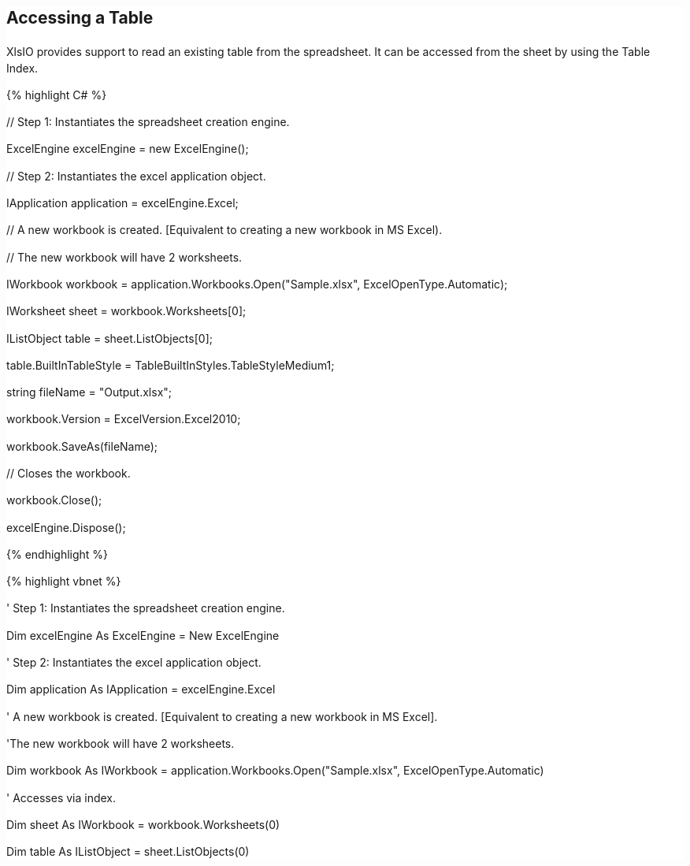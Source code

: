 ## Accessing a Table

XlsIO provides support to read an existing table from the spreadsheet. It can be accessed from the sheet by using the Table Index.

{% highlight C# %}



// Step 1: Instantiates the spreadsheet creation engine.

ExcelEngine excelEngine = new ExcelEngine();



// Step 2: Instantiates the excel application object.

IApplication application = excelEngine.Excel;



// A new workbook is created. [Equivalent to creating a new workbook in MS Excel).

// The new workbook will have 2 worksheets.

IWorkbook workbook = application.Workbooks.Open("Sample.xlsx", ExcelOpenType.Automatic);



IWorksheet sheet = workbook.Worksheets[0];



IListObject table = sheet.ListObjects[0];

table.BuiltInTableStyle = TableBuiltInStyles.TableStyleMedium1;



string fileName = "Output.xlsx";

workbook.Version = ExcelVersion.Excel2010;



workbook.SaveAs(fileName);



// Closes the workbook.

workbook.Close();

excelEngine.Dispose();         

{% endhighlight %}

{% highlight vbnet %}



' Step 1: Instantiates the spreadsheet creation engine.

Dim excelEngine As ExcelEngine = New ExcelEngine



' Step 2: Instantiates the excel application object.

Dim application As IApplication = excelEngine.Excel



' A new workbook is created. [Equivalent to creating a new workbook in MS Excel].

'The new workbook will have 2 worksheets.

Dim workbook As IWorkbook = application.Workbooks.Open("Sample.xlsx", ExcelOpenType.Automatic)



' Accesses via index.

Dim sheet As IWorkbook = workbook.Worksheets(0)



Dim table As IListObject = sheet.ListObjects(0)